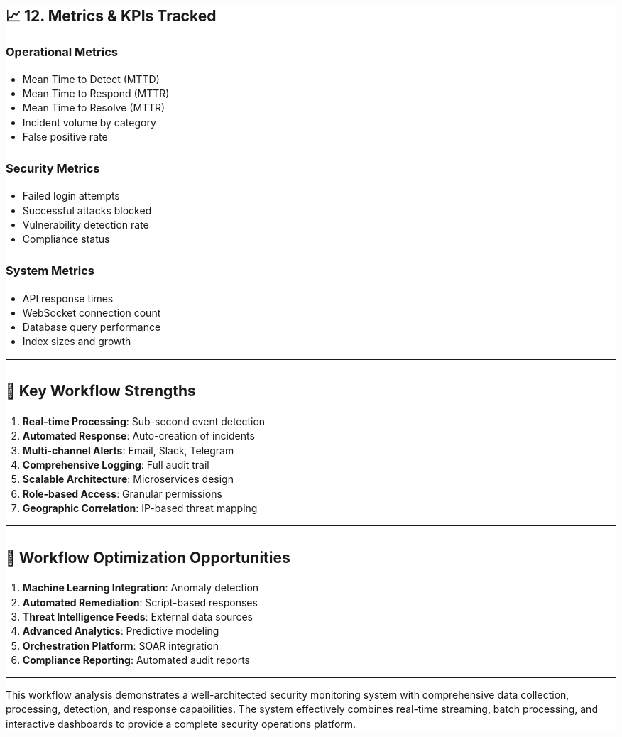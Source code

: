 
## 📈 **12. Metrics & KPIs Tracked**

### **Operational Metrics**
- Mean Time to Detect (MTTD)
- Mean Time to Respond (MTTR)
- Mean Time to Resolve (MTTR)
- Incident volume by category
- False positive rate

### **Security Metrics**
- Failed login attempts
- Successful attacks blocked
- Vulnerability detection rate
- Compliance status

### **System Metrics**
- API response times
- WebSocket connection count
- Database query performance
- Index sizes and growth

---

## 🎯 **Key Workflow Strengths**

1. **Real-time Processing**: Sub-second event detection
2. **Automated Response**: Auto-creation of incidents
3. **Multi-channel Alerts**: Email, Slack, Telegram
4. **Comprehensive Logging**: Full audit trail
5. **Scalable Architecture**: Microservices design
6. **Role-based Access**: Granular permissions
7. **Geographic Correlation**: IP-based threat mapping

---

## 🔧 **Workflow Optimization Opportunities**

1. **Machine Learning Integration**: Anomaly detection
2. **Automated Remediation**: Script-based responses
3. **Threat Intelligence Feeds**: External data sources
4. **Advanced Analytics**: Predictive modeling
5. **Orchestration Platform**: SOAR integration
6. **Compliance Reporting**: Automated audit reports

---

This workflow analysis demonstrates a well-architected security monitoring system with comprehensive data collection, processing, detection, and response capabilities. The system effectively combines real-time streaming, batch processing, and interactive dashboards to provide a complete security operations platform.
